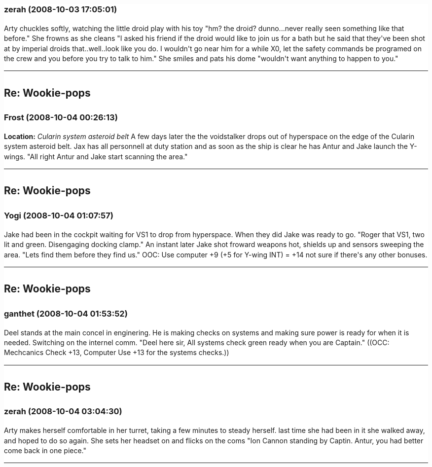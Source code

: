 ### **zerah** (2008-10-03 17:05:01)

Arty chuckles softly, watching the little droid play with his toy "hm? the droid? dunno...never really seen something like that before." She frowns as she cleans "I asked his friend if the droid would like to join us for a bath but he said that they've been shot at by imperial droids that..well..look like you do. I wouldn't go near him for a while X0, let the safety commands be programed on the crew and you before you try to talk to him." She smiles and pats his dome "wouldn't want anything to happen to you."

---

## Re: Wookie-pops

### **Frost** (2008-10-04 00:26:13)

**Location:** *Cularin system asteroid belt*
A few days later the the voidstalker drops out of hyperspace on the edge of the Cularin system asteroid belt. Jax has all personnell at duty station and as soon as the ship is clear he has Antur and Jake launch the Y-wings.
"All right Antur and Jake start scanning the area."

---

## Re: Wookie-pops

### **Yogi** (2008-10-04 01:07:57)

Jake had been in the cockpit waiting for VS1 to drop from hyperspace. When they did Jake was ready to go. "Roger that VS1, two lit and green. Disengaging docking clamp." An instant later Jake shot froward weapons hot, shields up and sensors sweeping the area. "Lets find them before they find us."
OOC: Use computer +9 (+5 for Y-wing INT) = +14 not sure if there's any other bonuses.

---

## Re: Wookie-pops

### **ganthet** (2008-10-04 01:53:52)

Deel stands at the main concel in enginering. He is making checks on systems and making sure power is ready for when it is needed. Switching on the internel comm. "Deel here sir, All systems check green ready when you are Captain."
((OCC: Mechcanics Check +13, Computer Use +13 for the systems checks.))

---

## Re: Wookie-pops

### **zerah** (2008-10-04 03:04:30)

Arty makes herself comfortable in her turret, taking a few minutes to steady herself. last time she had been in it she walked away, and hoped to do so again. She sets her headset on and flicks on the coms "Ion Cannon standing by Captin. Antur, you had better come back in one piece."

---